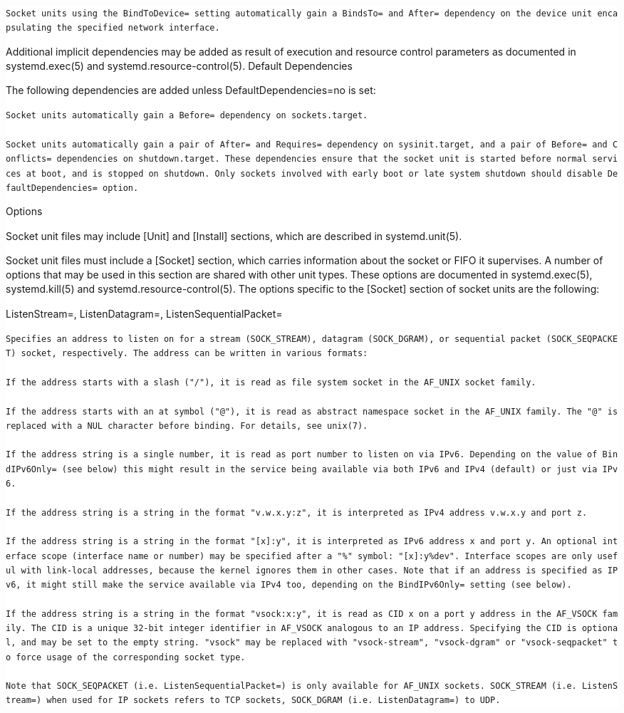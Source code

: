     Socket units using the BindToDevice= setting automatically gain a BindsTo= and After= dependency on the device unit encapsulating the specified network interface.

Additional implicit dependencies may be added as result of execution and resource control parameters as documented in systemd.exec(5) and systemd.resource-control(5).
Default Dependencies

The following dependencies are added unless DefaultDependencies=no is set:

    Socket units automatically gain a Before= dependency on sockets.target.

    Socket units automatically gain a pair of After= and Requires= dependency on sysinit.target, and a pair of Before= and Conflicts= dependencies on shutdown.target. These dependencies ensure that the socket unit is started before normal services at boot, and is stopped on shutdown. Only sockets involved with early boot or late system shutdown should disable DefaultDependencies= option.

Options

Socket unit files may include [Unit] and [Install] sections, which are described in systemd.unit(5).

Socket unit files must include a [Socket] section, which carries information about the socket or FIFO it supervises. A number of options that may be used in this section are shared with other unit types. These options are documented in systemd.exec(5), systemd.kill(5) and systemd.resource-control(5). The options specific to the [Socket] section of socket units are the following:

ListenStream=, ListenDatagram=, ListenSequentialPacket=

    Specifies an address to listen on for a stream (SOCK_STREAM), datagram (SOCK_DGRAM), or sequential packet (SOCK_SEQPACKET) socket, respectively. The address can be written in various formats:

    If the address starts with a slash ("/"), it is read as file system socket in the AF_UNIX socket family.

    If the address starts with an at symbol ("@"), it is read as abstract namespace socket in the AF_UNIX family. The "@" is replaced with a NUL character before binding. For details, see unix(7).

    If the address string is a single number, it is read as port number to listen on via IPv6. Depending on the value of BindIPv6Only= (see below) this might result in the service being available via both IPv6 and IPv4 (default) or just via IPv6.

    If the address string is a string in the format "v.w.x.y:z", it is interpreted as IPv4 address v.w.x.y and port z.

    If the address string is a string in the format "[x]:y", it is interpreted as IPv6 address x and port y. An optional interface scope (interface name or number) may be specified after a "%" symbol: "[x]:y%dev". Interface scopes are only useful with link-local addresses, because the kernel ignores them in other cases. Note that if an address is specified as IPv6, it might still make the service available via IPv4 too, depending on the BindIPv6Only= setting (see below).

    If the address string is a string in the format "vsock:x:y", it is read as CID x on a port y address in the AF_VSOCK family. The CID is a unique 32-bit integer identifier in AF_VSOCK analogous to an IP address. Specifying the CID is optional, and may be set to the empty string. "vsock" may be replaced with "vsock-stream", "vsock-dgram" or "vsock-seqpacket" to force usage of the corresponding socket type.

    Note that SOCK_SEQPACKET (i.e. ListenSequentialPacket=) is only available for AF_UNIX sockets. SOCK_STREAM (i.e. ListenStream=) when used for IP sockets refers to TCP sockets, SOCK_DGRAM (i.e. ListenDatagram=) to UDP.
